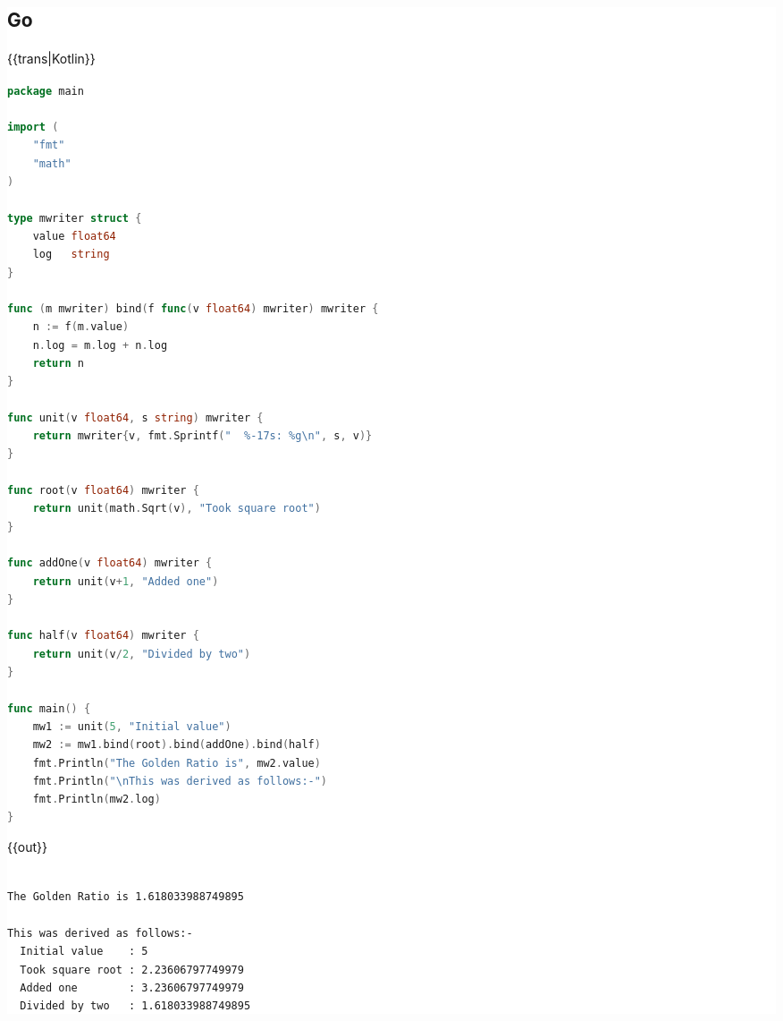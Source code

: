 

## Go

{{trans|Kotlin}}

```go
package main

import (
    "fmt"
    "math"
)

type mwriter struct {
    value float64
    log   string
}

func (m mwriter) bind(f func(v float64) mwriter) mwriter {
    n := f(m.value)
    n.log = m.log + n.log
    return n
}

func unit(v float64, s string) mwriter {
    return mwriter{v, fmt.Sprintf("  %-17s: %g\n", s, v)}
}

func root(v float64) mwriter {
    return unit(math.Sqrt(v), "Took square root")
}

func addOne(v float64) mwriter {
    return unit(v+1, "Added one")
}

func half(v float64) mwriter {
    return unit(v/2, "Divided by two")
}

func main() {
    mw1 := unit(5, "Initial value")
    mw2 := mw1.bind(root).bind(addOne).bind(half)
    fmt.Println("The Golden Ratio is", mw2.value)
    fmt.Println("\nThis was derived as follows:-")
    fmt.Println(mw2.log)
}
```


{{out}}

```txt

The Golden Ratio is 1.618033988749895

This was derived as follows:-
  Initial value    : 5
  Took square root : 2.23606797749979
  Added one        : 3.23606797749979
  Divided by two   : 1.618033988749895

```

